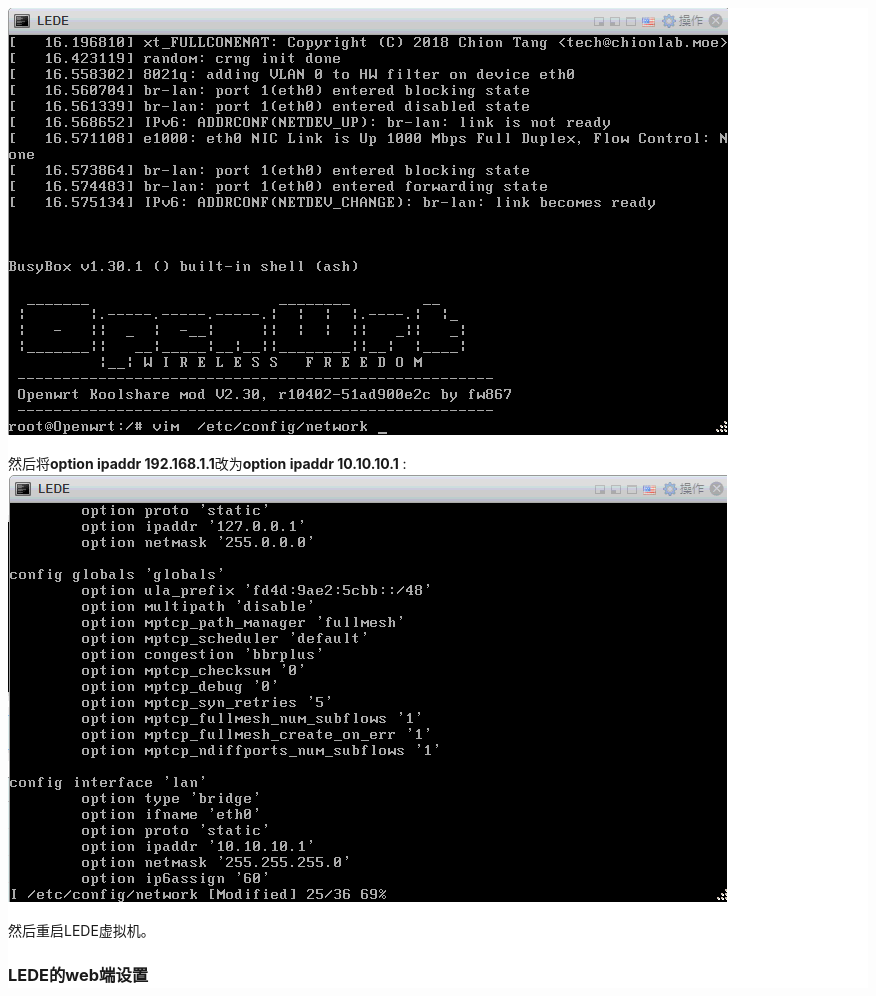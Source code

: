 ![LEDE step7](LEDE-install7.png)

然后将**option ipaddr 192.168.1.1**改为**option ipaddr 10.10.10.1** :
![LEDE step8](LEDE-install8.png)

然后重启LEDE虚拟机。


### LEDE的web端设置
